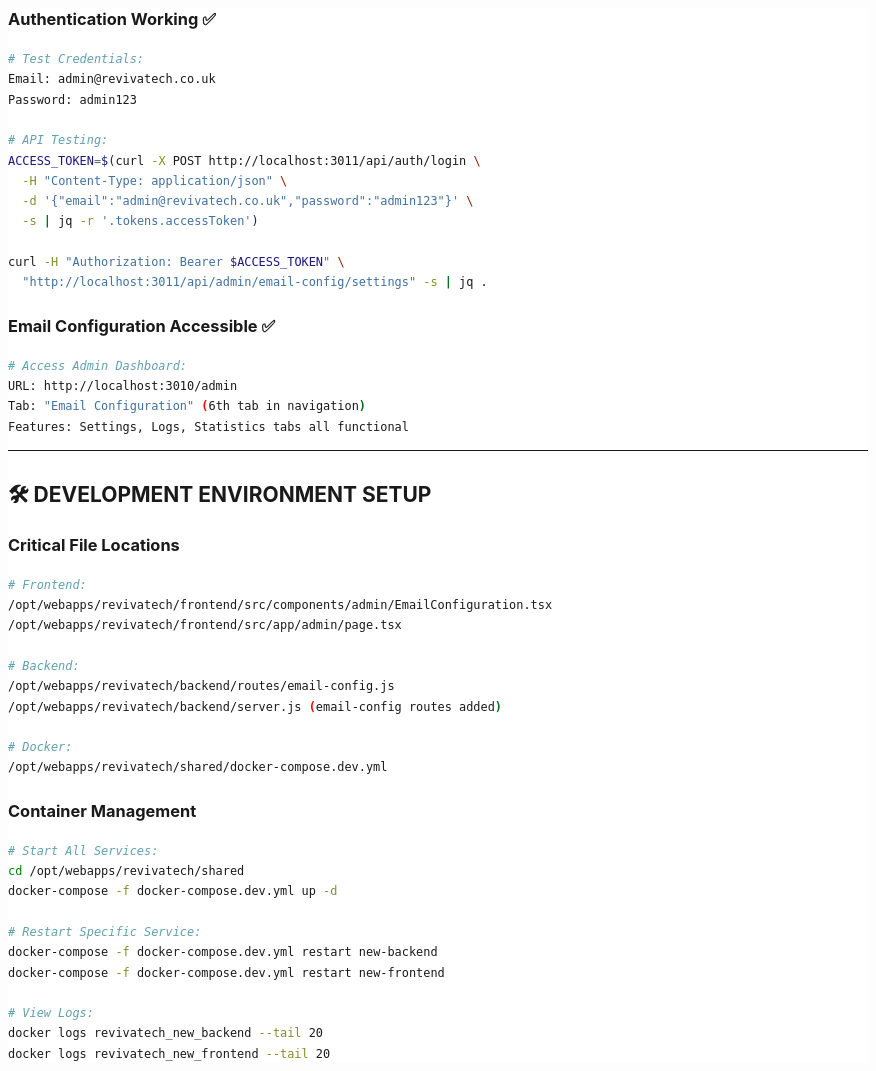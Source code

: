 ### **Authentication Working** ✅
```bash
# Test Credentials:
Email: admin@revivatech.co.uk
Password: admin123

# API Testing:
ACCESS_TOKEN=$(curl -X POST http://localhost:3011/api/auth/login \
  -H "Content-Type: application/json" \
  -d '{"email":"admin@revivatech.co.uk","password":"admin123"}' \
  -s | jq -r '.tokens.accessToken')

curl -H "Authorization: Bearer $ACCESS_TOKEN" \
  "http://localhost:3011/api/admin/email-config/settings" -s | jq .
```

### **Email Configuration Accessible** ✅
```bash
# Access Admin Dashboard:
URL: http://localhost:3010/admin
Tab: "Email Configuration" (6th tab in navigation)
Features: Settings, Logs, Statistics tabs all functional
```

---

## 🛠️ DEVELOPMENT ENVIRONMENT SETUP

### **Critical File Locations**
```bash
# Frontend:
/opt/webapps/revivatech/frontend/src/components/admin/EmailConfiguration.tsx
/opt/webapps/revivatech/frontend/src/app/admin/page.tsx

# Backend:
/opt/webapps/revivatech/backend/routes/email-config.js
/opt/webapps/revivatech/backend/server.js (email-config routes added)

# Docker:
/opt/webapps/revivatech/shared/docker-compose.dev.yml
```

### **Container Management**
```bash
# Start All Services:
cd /opt/webapps/revivatech/shared
docker-compose -f docker-compose.dev.yml up -d

# Restart Specific Service:
docker-compose -f docker-compose.dev.yml restart new-backend
docker-compose -f docker-compose.dev.yml restart new-frontend

# View Logs:
docker logs revivatech_new_backend --tail 20
docker logs revivatech_new_frontend --tail 20
```
